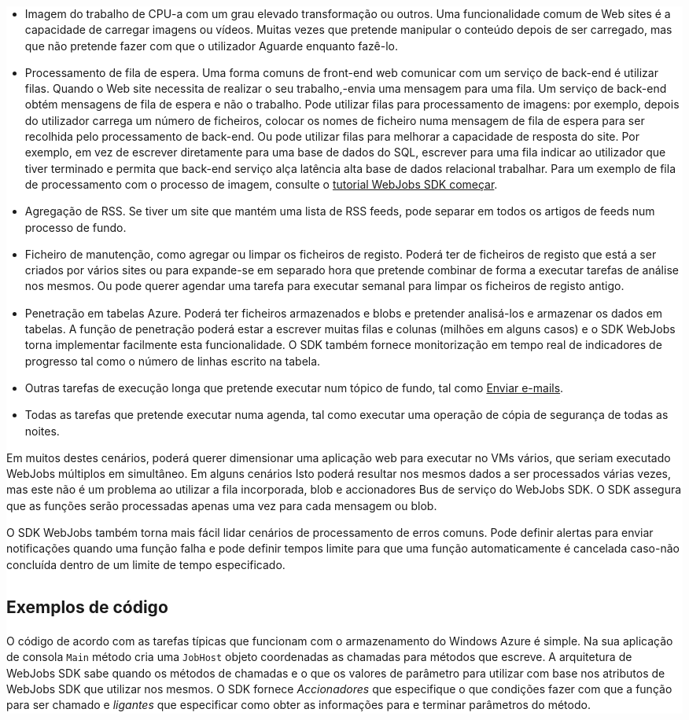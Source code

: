 * Imagem do trabalho de CPU-a com um grau elevado transformação ou outros. Uma funcionalidade comum de Web sites é a capacidade de carregar imagens ou vídeos. Muitas vezes que pretende manipular o conteúdo depois de ser carregado, mas que não pretende fazer com que o utilizador Aguarde enquanto fazê-lo.

* Processamento de fila de espera. Uma forma comuns de front-end web comunicar com um serviço de back-end é utilizar filas. Quando o Web site necessita de realizar o seu trabalho,-envia uma mensagem para uma fila. Um serviço de back-end obtém mensagens de fila de espera e não o trabalho. Pode utilizar filas para processamento de imagens: por exemplo, depois do utilizador carrega um número de ficheiros, colocar os nomes de ficheiro numa mensagem de fila de espera para ser recolhida pelo processamento de back-end. Ou pode utilizar filas para melhorar a capacidade de resposta do site. Por exemplo, em vez de escrever diretamente para uma base de dados do SQL, escrever para uma fila indicar ao utilizador que tiver terminado e permita que back-end serviço alça latência alta base de dados relacional trabalhar. Para um exemplo de fila de processamento com o processo de imagem, consulte o [tutorial WebJobs SDK começar](websites-dotnet-webjobs-sdk-get-started.md).

* Agregação de RSS. Se tiver um site que mantém uma lista de RSS feeds, pode separar em todos os artigos de feeds num processo de fundo.

* Ficheiro de manutenção, como agregar ou limpar os ficheiros de registo.  Poderá ter de ficheiros de registo que está a ser criados por vários sites ou para expande-se em separado hora que pretende combinar de forma a executar tarefas de análise nos mesmos. Ou pode querer agendar uma tarefa para executar semanal para limpar os ficheiros de registo antigo.

* Penetração em tabelas Azure. Poderá ter ficheiros armazenados e blobs e pretender analisá-los e armazenar os dados em tabelas. A função de penetração poderá estar a escrever muitas filas e colunas (milhões em alguns casos) e o SDK WebJobs torna implementar facilmente esta funcionalidade. O SDK também fornece monitorização em tempo real de indicadores de progresso tal como o número de linhas escrito na tabela.

* Outras tarefas de execução longa que pretende executar num tópico de fundo, tal como [Enviar e-mails](https://github.com/victorhurdugaci/AzureWebJobsSamples/tree/master/SendEmailOnFailure). 

* Todas as tarefas que pretende executar numa agenda, tal como executar uma operação de cópia de segurança de todas as noites.

Em muitos destes cenários, poderá querer dimensionar uma aplicação web para executar no VMs vários, que seriam executado WebJobs múltiplos em simultâneo. Em alguns cenários Isto poderá resultar nos mesmos dados a ser processados várias vezes, mas este não é um problema ao utilizar a fila incorporada, blob e accionadores Bus de serviço do WebJobs SDK. O SDK assegura que as funções serão processadas apenas uma vez para cada mensagem ou blob.

O SDK WebJobs também torna mais fácil lidar cenários de processamento de erros comuns. Pode definir alertas para enviar notificações quando uma função falha e pode definir tempos limite para que uma função automaticamente é cancelada caso-não concluída dentro de um limite de tempo especificado.

## <a id="code"></a>Exemplos de código

O código de acordo com as tarefas típicas que funcionam com o armazenamento do Windows Azure é simple. Na sua aplicação de consola `Main` método cria uma `JobHost` objeto coordenadas as chamadas para métodos que escreve. A arquitetura de WebJobs SDK sabe quando os métodos de chamadas e o que os valores de parâmetro para utilizar com base nos atributos de WebJobs SDK que utilizar nos mesmos. O SDK fornece *Accionadores* que especifique o que condições fazer com que a função para ser chamado e *ligantes* que especificar como obter as informações para e terminar parâmetros do método.
